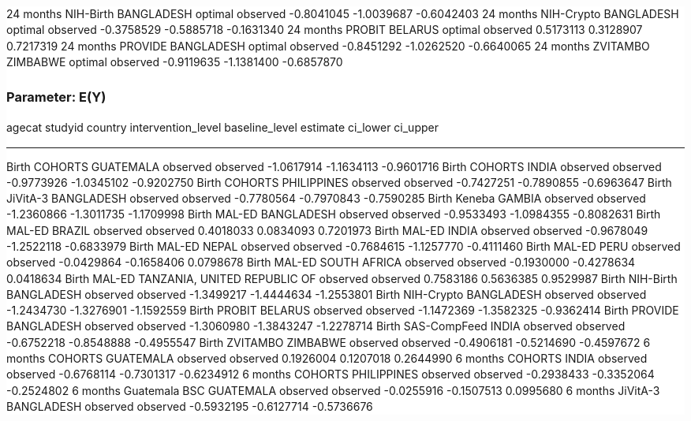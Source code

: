 24 months   NIH-Birth        BANGLADESH                     optimal              observed          -0.8041045   -1.0039687   -0.6042403
24 months   NIH-Crypto       BANGLADESH                     optimal              observed          -0.3758529   -0.5885718   -0.1631340
24 months   PROBIT           BELARUS                        optimal              observed           0.5173113    0.3128907    0.7217319
24 months   PROVIDE          BANGLADESH                     optimal              observed          -0.8451292   -1.0262520   -0.6640065
24 months   ZVITAMBO         ZIMBABWE                       optimal              observed          -0.9119635   -1.1381400   -0.6857870


### Parameter: E(Y)


agecat      studyid          country                        intervention_level   baseline_level      estimate     ci_lower     ci_upper
----------  ---------------  -----------------------------  -------------------  ---------------  -----------  -----------  -----------
Birth       COHORTS          GUATEMALA                      observed             observed          -1.0617914   -1.1634113   -0.9601716
Birth       COHORTS          INDIA                          observed             observed          -0.9773926   -1.0345102   -0.9202750
Birth       COHORTS          PHILIPPINES                    observed             observed          -0.7427251   -0.7890855   -0.6963647
Birth       JiVitA-3         BANGLADESH                     observed             observed          -0.7780564   -0.7970843   -0.7590285
Birth       Keneba           GAMBIA                         observed             observed          -1.2360866   -1.3011735   -1.1709998
Birth       MAL-ED           BANGLADESH                     observed             observed          -0.9533493   -1.0984355   -0.8082631
Birth       MAL-ED           BRAZIL                         observed             observed           0.4018033    0.0834093    0.7201973
Birth       MAL-ED           INDIA                          observed             observed          -0.9678049   -1.2522118   -0.6833979
Birth       MAL-ED           NEPAL                          observed             observed          -0.7684615   -1.1257770   -0.4111460
Birth       MAL-ED           PERU                           observed             observed          -0.0429864   -0.1658406    0.0798678
Birth       MAL-ED           SOUTH AFRICA                   observed             observed          -0.1930000   -0.4278634    0.0418634
Birth       MAL-ED           TANZANIA, UNITED REPUBLIC OF   observed             observed           0.7583186    0.5636385    0.9529987
Birth       NIH-Birth        BANGLADESH                     observed             observed          -1.3499217   -1.4444634   -1.2553801
Birth       NIH-Crypto       BANGLADESH                     observed             observed          -1.2434730   -1.3276901   -1.1592559
Birth       PROBIT           BELARUS                        observed             observed          -1.1472369   -1.3582325   -0.9362414
Birth       PROVIDE          BANGLADESH                     observed             observed          -1.3060980   -1.3843247   -1.2278714
Birth       SAS-CompFeed     INDIA                          observed             observed          -0.6752218   -0.8548888   -0.4955547
Birth       ZVITAMBO         ZIMBABWE                       observed             observed          -0.4906181   -0.5214690   -0.4597672
6 months    COHORTS          GUATEMALA                      observed             observed           0.1926004    0.1207018    0.2644990
6 months    COHORTS          INDIA                          observed             observed          -0.6768114   -0.7301317   -0.6234912
6 months    COHORTS          PHILIPPINES                    observed             observed          -0.2938433   -0.3352064   -0.2524802
6 months    Guatemala BSC    GUATEMALA                      observed             observed          -0.0255916   -0.1507513    0.0995680
6 months    JiVitA-3         BANGLADESH                     observed             observed          -0.5932195   -0.6127714   -0.5736676